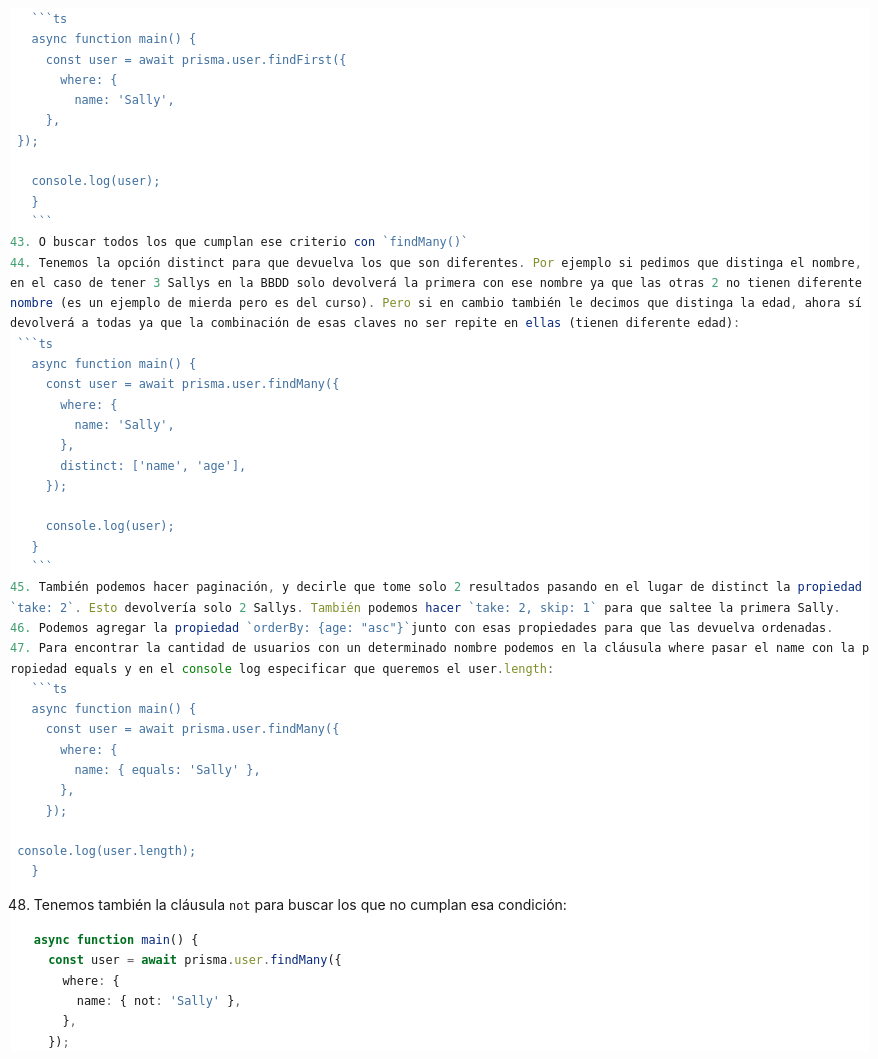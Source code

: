  ```ts
    ```ts
    async function main() {
	  const user = await prisma.user.findFirst({
	    where: {
	      name: 'Sally',
	  },
  });

    console.log(user);
	}
    ``` 
43. O buscar todos los que cumplan ese criterio con `findMany()`
44. Tenemos la opción distinct para que devuelva los que son diferentes. Por ejemplo si pedimos que distinga el nombre, en el caso de tener 3 Sallys en la BBDD solo devolverá la primera con ese nombre ya que las otras 2 no tienen diferente nombre (es un ejemplo de mierda pero es del curso). Pero si en cambio también le decimos que distinga la edad, ahora sí devolverá a todas ya que la combinación de esas claves no ser repite en ellas (tienen diferente edad):
  ```ts
	async function main() {
	  const user = await prisma.user.findMany({
	    where: {
	      name: 'Sally',
	    },
	    distinct: ['name', 'age'],
	  });
	
	  console.log(user);
	}
	```
45. También podemos hacer paginación, y decirle que tome solo 2 resultados pasando en el lugar de distinct la propiedad `take: 2`. Esto devolvería solo 2 Sallys. También podemos hacer `take: 2, skip: 1` para que saltee la primera Sally.
46. Podemos agregar la propiedad `orderBy: {age: "asc"}`junto con esas propiedades para que las devuelva ordenadas.
47. Para encontrar la cantidad de usuarios con un determinado nombre podemos en la cláusula where pasar el name con la propiedad equals y en el console log especificar que queremos el user.length:
    ```ts
    async function main() {
	  const user = await prisma.user.findMany({
	    where: {
	      name: { equals: 'Sally' },
	    },
	  });

  console.log(user.length);
	}
   ```
48. Tenemos también la cláusula `not` para buscar los que no cumplan esa condición:
    ```ts
    async function main() {
	  const user = await prisma.user.findMany({
	    where: {
	      name: { not: 'Sally' },
	    },
	  });
